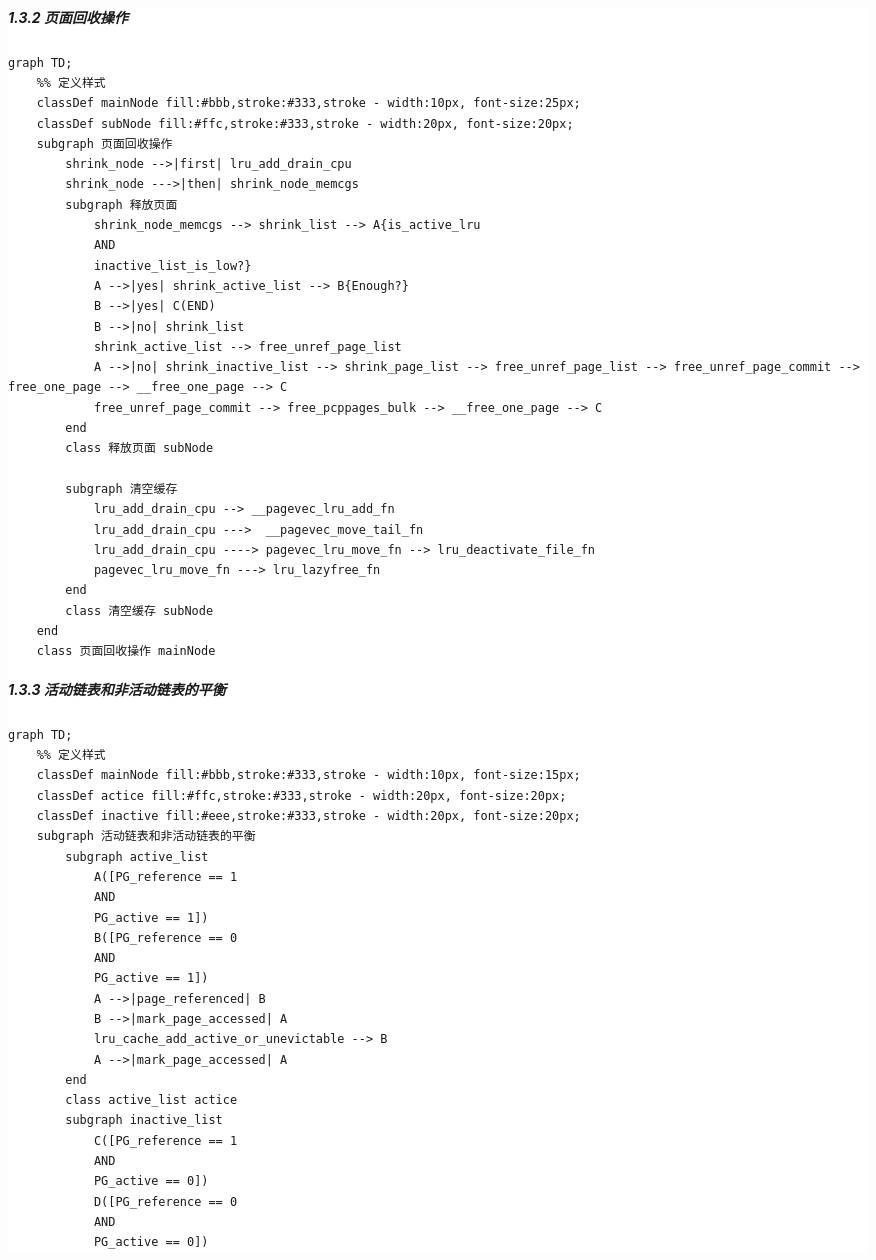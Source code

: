 ``` mermaid
```

##### 1.3.2 页面回收操作
``` mermaid
graph TD;
    %% 定义样式
    classDef mainNode fill:#bbb,stroke:#333,stroke - width:10px, font-size:25px;
    classDef subNode fill:#ffc,stroke:#333,stroke - width:20px, font-size:20px;
    subgraph 页面回收操作
        shrink_node -->|first| lru_add_drain_cpu
        shrink_node --->|then| shrink_node_memcgs
        subgraph 释放页面
            shrink_node_memcgs --> shrink_list --> A{is_active_lru
            AND
            inactive_list_is_low?}
            A -->|yes| shrink_active_list --> B{Enough?}
            B -->|yes| C(END)
            B -->|no| shrink_list
            shrink_active_list --> free_unref_page_list
            A -->|no| shrink_inactive_list --> shrink_page_list --> free_unref_page_list --> free_unref_page_commit --> free_one_page --> __free_one_page --> C
            free_unref_page_commit --> free_pcppages_bulk --> __free_one_page --> C
        end
        class 释放页面 subNode
        
        subgraph 清空缓存
            lru_add_drain_cpu --> __pagevec_lru_add_fn
            lru_add_drain_cpu --->  __pagevec_move_tail_fn
            lru_add_drain_cpu ----> pagevec_lru_move_fn --> lru_deactivate_file_fn
            pagevec_lru_move_fn ---> lru_lazyfree_fn
        end
        class 清空缓存 subNode
    end
    class 页面回收操作 mainNode
```

##### 1.3.3 活动链表和非活动链表的平衡
``` mermaid
graph TD;
    %% 定义样式
    classDef mainNode fill:#bbb,stroke:#333,stroke - width:10px, font-size:15px;
    classDef actice fill:#ffc,stroke:#333,stroke - width:20px, font-size:20px;
    classDef inactive fill:#eee,stroke:#333,stroke - width:20px, font-size:20px;
    subgraph 活动链表和非活动链表的平衡
        subgraph active_list
            A([PG_reference == 1
            AND
            PG_active == 1])
            B([PG_reference == 0
            AND
            PG_active == 1])
            A -->|page_referenced| B
            B -->|mark_page_accessed| A
            lru_cache_add_active_or_unevictable --> B
            A -->|mark_page_accessed| A
        end
        class active_list actice
        subgraph inactive_list
            C([PG_reference == 1
            AND
            PG_active == 0])
            D([PG_reference == 0
            AND
            PG_active == 0])
```